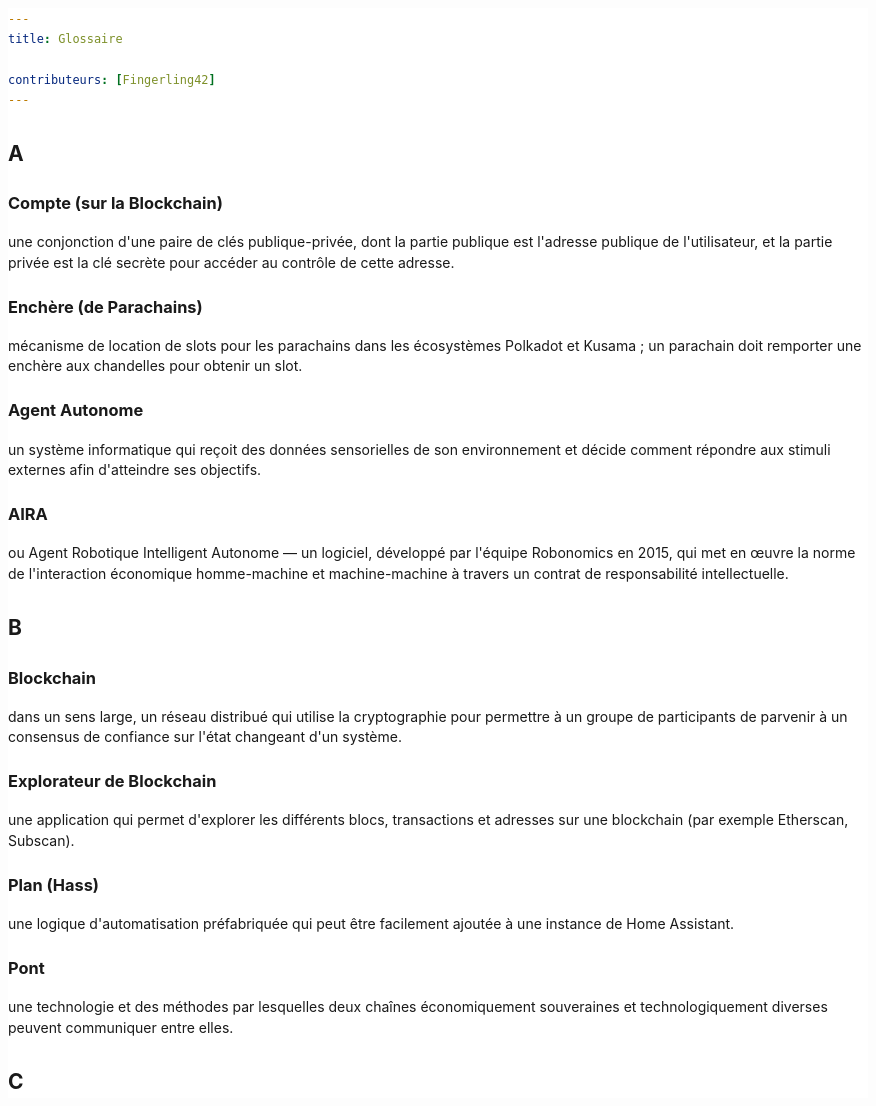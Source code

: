 ```yaml
---
title: Glossaire

contributeurs: [Fingerling42]
---
```


## A

### Compte (sur la Blockchain)
une conjonction d'une paire de clés publique-privée, dont la partie publique est l'adresse publique de l'utilisateur, et la partie privée est la clé secrète pour accéder au contrôle de cette adresse.

### Enchère (de Parachains)
mécanisme de location de slots pour les parachains dans les écosystèmes Polkadot et Kusama ; un parachain doit remporter une enchère aux chandelles pour obtenir un slot.

### Agent Autonome
un système informatique qui reçoit des données sensorielles de son environnement et décide comment répondre aux stimuli externes afin d'atteindre ses objectifs.

### AIRA
ou Agent Robotique Intelligent Autonome — un logiciel, développé par l'équipe Robonomics en 2015, qui met en œuvre la norme de l'interaction économique homme-machine et machine-machine à travers un contrat de responsabilité intellectuelle.

## B

### Blockchain
dans un sens large, un réseau distribué qui utilise la cryptographie pour permettre à un groupe de participants de parvenir à un consensus de confiance sur l'état changeant d'un système.

### Explorateur de Blockchain
une application qui permet d'explorer les différents blocs, transactions et adresses sur une blockchain (par exemple Etherscan, Subscan).

### Plan (Hass)
une logique d'automatisation préfabriquée qui peut être facilement ajoutée à une instance de Home Assistant.

### Pont
une technologie et des méthodes par lesquelles deux chaînes économiquement souveraines et technologiquement diverses peuvent communiquer entre elles.

## C
